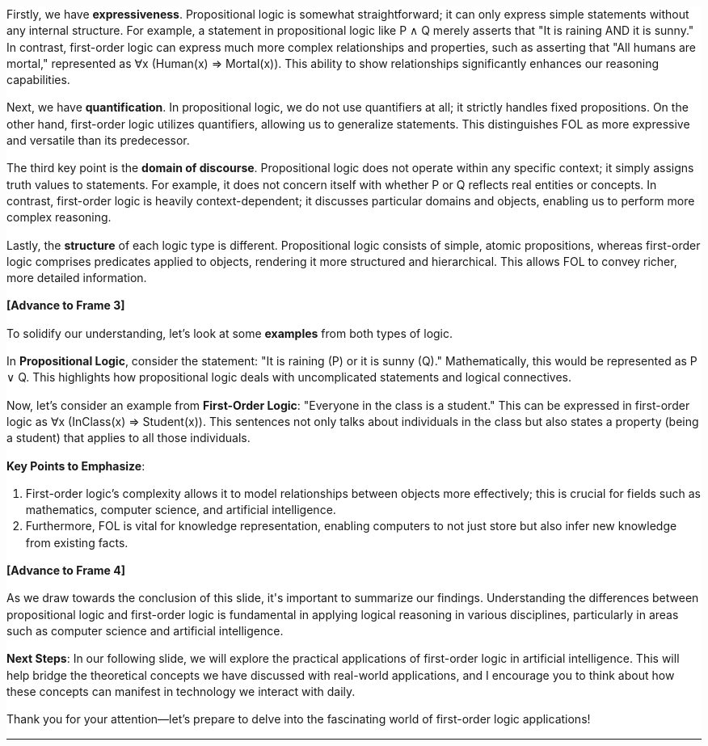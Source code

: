 Firstly, we have **expressiveness**. Propositional logic is somewhat straightforward; it can only express simple statements without any internal structure. For example, a statement in propositional logic like P ∧ Q merely asserts that "It is raining AND it is sunny." In contrast, first-order logic can express much more complex relationships and properties, such as asserting that "All humans are mortal," represented as ∀x (Human(x) ⇒ Mortal(x)). This ability to show relationships significantly enhances our reasoning capabilities.

Next, we have **quantification**. In propositional logic, we do not use quantifiers at all; it strictly handles fixed propositions. On the other hand, first-order logic utilizes quantifiers, allowing us to generalize statements. This distinguishes FOL as more expressive and versatile than its predecessor.

The third key point is the **domain of discourse**. Propositional logic does not operate within any specific context; it simply assigns truth values to statements. For example, it does not concern itself with whether P or Q reflects real entities or concepts. In contrast, first-order logic is heavily context-dependent; it discusses particular domains and objects, enabling us to perform more complex reasoning.

Lastly, the **structure** of each logic type is different. Propositional logic consists of simple, atomic propositions, whereas first-order logic comprises predicates applied to objects, rendering it more structured and hierarchical. This allows FOL to convey richer, more detailed information.

**[Advance to Frame 3]**

To solidify our understanding, let’s look at some **examples** from both types of logic.

In **Propositional Logic**, consider the statement: "It is raining (P) or it is sunny (Q)." Mathematically, this would be represented as P ∨ Q. This highlights how propositional logic deals with uncomplicated statements and logical connectives.

Now, let’s consider an example from **First-Order Logic**: "Everyone in the class is a student." This can be expressed in first-order logic as ∀x (InClass(x) ⇒ Student(x)). This sentences not only talks about individuals in the class but also states a property (being a student) that applies to all those individuals. 

**Key Points to Emphasize**:
1. First-order logic’s complexity allows it to model relationships between objects more effectively; this is crucial for fields such as mathematics, computer science, and artificial intelligence.
2. Furthermore, FOL is vital for knowledge representation, enabling computers to not just store but also infer new knowledge from existing facts. 

**[Advance to Frame 4]**

As we draw towards the conclusion of this slide, it's important to summarize our findings. Understanding the differences between propositional logic and first-order logic is fundamental in applying logical reasoning in various disciplines, particularly in areas such as computer science and artificial intelligence.

**Next Steps**:
In our following slide, we will explore the practical applications of first-order logic in artificial intelligence. This will help bridge the theoretical concepts we have discussed with real-world applications, and I encourage you to think about how these concepts can manifest in technology we interact with daily.

Thank you for your attention—let’s prepare to delve into the fascinating world of first-order logic applications!

---